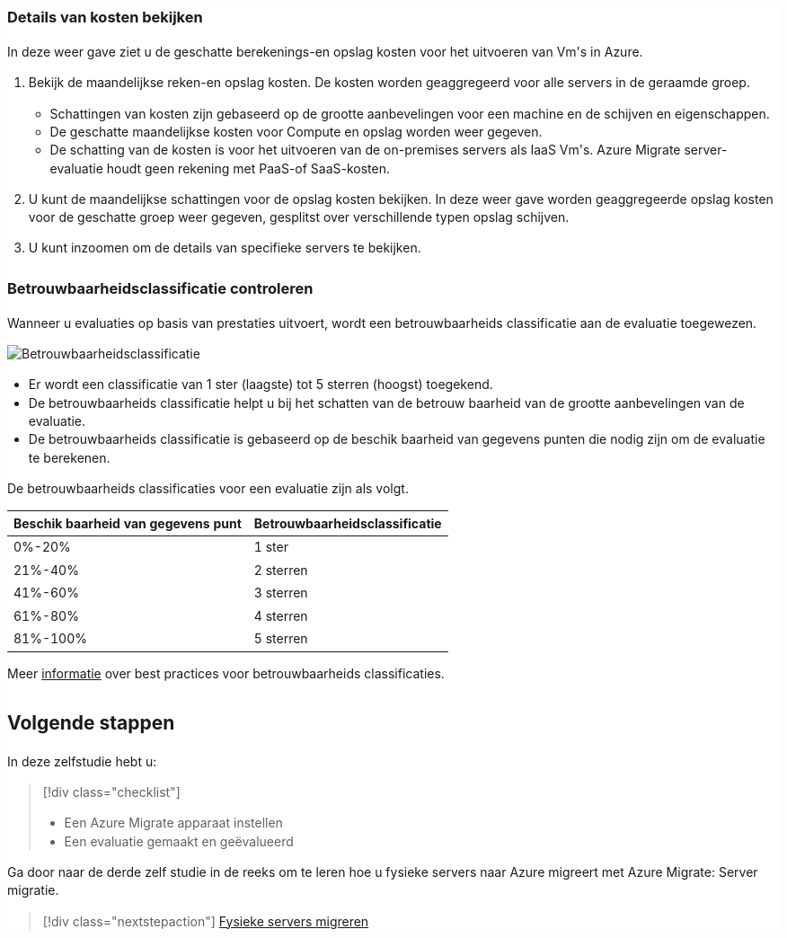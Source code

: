 

### <a name="review-cost-details"></a>Details van kosten bekijken

In deze weer gave ziet u de geschatte berekenings-en opslag kosten voor het uitvoeren van Vm's in Azure.

1. Bekijk de maandelijkse reken-en opslag kosten. De kosten worden geaggregeerd voor alle servers in de geraamde groep.

    - Schattingen van kosten zijn gebaseerd op de grootte aanbevelingen voor een machine en de schijven en eigenschappen.
    - De geschatte maandelijkse kosten voor Compute en opslag worden weer gegeven.
    - De schatting van de kosten is voor het uitvoeren van de on-premises servers als IaaS Vm's. Azure Migrate server-evaluatie houdt geen rekening met PaaS-of SaaS-kosten.

2. U kunt de maandelijkse schattingen voor de opslag kosten bekijken. In deze weer gave worden geaggregeerde opslag kosten voor de geschatte groep weer gegeven, gesplitst over verschillende typen opslag schijven.
3. U kunt inzoomen om de details van specifieke servers te bekijken.


### <a name="review-confidence-rating"></a>Betrouwbaarheidsclassificatie controleren

Wanneer u evaluaties op basis van prestaties uitvoert, wordt een betrouwbaarheids classificatie aan de evaluatie toegewezen.

![Betrouwbaarheidsclassificatie](./media/tutorial-assess-physical/confidence-rating.png)

- Er wordt een classificatie van 1 ster (laagste) tot 5 sterren (hoogst) toegekend.
- De betrouwbaarheids classificatie helpt u bij het schatten van de betrouw baarheid van de grootte aanbevelingen van de evaluatie.
- De betrouwbaarheids classificatie is gebaseerd op de beschik baarheid van gegevens punten die nodig zijn om de evaluatie te berekenen.

De betrouwbaarheids classificaties voor een evaluatie zijn als volgt.

**Beschik baarheid van gegevens punt** | **Betrouwbaarheidsclassificatie**
--- | ---
0%-20% | 1 ster
21%-40% | 2 sterren
41%-60% | 3 sterren
61%-80% | 4 sterren
81%-100% | 5 sterren

Meer [informatie](best-practices-assessment.md#best-practices-for-confidence-ratings) over best practices voor betrouwbaarheids classificaties.


## <a name="next-steps"></a>Volgende stappen

In deze zelfstudie hebt u:

> [!div class="checklist"]
> * Een Azure Migrate apparaat instellen
> * Een evaluatie gemaakt en geëvalueerd

Ga door naar de derde zelf studie in de reeks om te leren hoe u fysieke servers naar Azure migreert met Azure Migrate: Server migratie.

> [!div class="nextstepaction"]
> [Fysieke servers migreren](./tutorial-migrate-physical-virtual-machines.md)
